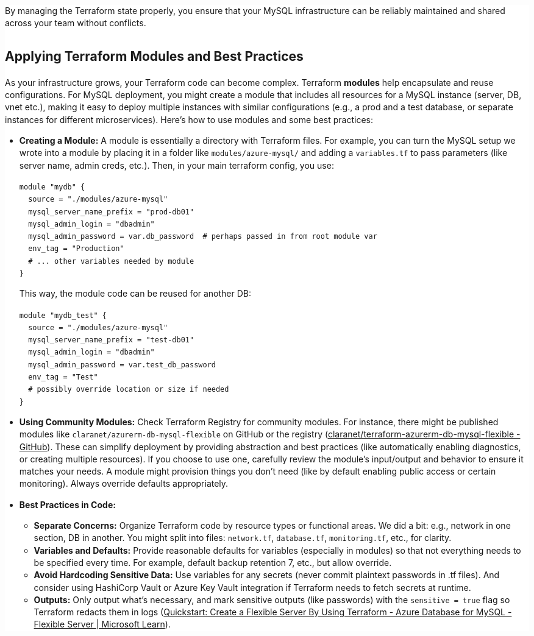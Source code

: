By managing the Terraform state properly, you ensure that your MySQL infrastructure can be reliably maintained and shared across your team without conflicts.

## Applying Terraform Modules and Best Practices

As your infrastructure grows, your Terraform code can become complex. Terraform **modules** help encapsulate and reuse configurations. For MySQL deployment, you might create a module that includes all resources for a MySQL instance (server, DB, vnet etc.), making it easy to deploy multiple instances with similar configurations (e.g., a prod and a test database, or separate instances for different microservices). Here’s how to use modules and some best practices:

- **Creating a Module:** A module is essentially a directory with Terraform files. For example, you can turn the MySQL setup we wrote into a module by placing it in a folder like `modules/azure-mysql/` and adding a `variables.tf` to pass parameters (like server name, admin creds, etc.). Then, in your main terraform config, you use:

  ```hcl
  module "mydb" {
    source = "./modules/azure-mysql"
    mysql_server_name_prefix = "prod-db01"
    mysql_admin_login = "dbadmin"
    mysql_admin_password = var.db_password  # perhaps passed in from root module var
    env_tag = "Production"
    # ... other variables needed by module
  }
  ```

  This way, the module code can be reused for another DB:

  ```hcl
  module "mydb_test" {
    source = "./modules/azure-mysql"
    mysql_server_name_prefix = "test-db01"
    mysql_admin_login = "dbadmin"
    mysql_admin_password = var.test_db_password
    env_tag = "Test"
    # possibly override location or size if needed
  }
  ```

- **Using Community Modules:** Check Terraform Registry for community modules. For instance, there might be published modules like `claranet/azurerm-db-mysql-flexible` on GitHub or the registry ([claranet/terraform-azurerm-db-mysql-flexible - GitHub](https://github.com/claranet/terraform-azurerm-db-mysql-flexible#:~:text=claranet%2Fterraform,enabled%20logging%20and%20firewall%20rules)). These can simplify deployment by providing abstraction and best practices (like automatically enabling diagnostics, or creating multiple resources). If you choose to use one, carefully review the module’s input/output and behavior to ensure it matches your needs. A module might provision things you don’t need (like by default enabling public access or certain monitoring). Always override defaults appropriately.

- **Best Practices in Code:**
  - **Separate Concerns:** Organize Terraform code by resource types or functional areas. We did a bit: e.g., network in one section, DB in another. You might split into files: `network.tf`, `database.tf`, `monitoring.tf`, etc., for clarity.
  - **Variables and Defaults:** Provide reasonable defaults for variables (especially in modules) so that not everything needs to be specified every time. For example, default backup retention 7, etc., but allow override.
  - **Avoid Hardcoding Sensitive Data:** Use variables for any secrets (never commit plaintext passwords in .tf files). And consider using HashiCorp Vault or Azure Key Vault integration if Terraform needs to fetch secrets at runtime.
  - **Outputs:** Only output what’s necessary, and mark sensitive outputs (like passwords) with the `sensitive = true` flag so Terraform redacts them in logs ([Quickstart: Create a Flexible Server By Using Terraform - Azure Database for MySQL - Flexible Server | Microsoft Learn](https://learn.microsoft.com/en-us/azure/mysql/flexible-server/quickstart-create-terraform#:~:text=)).